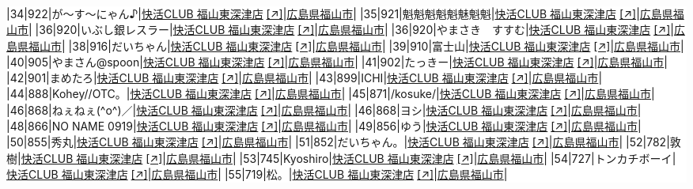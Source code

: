 |34|922|<span class="rank-name-dl">が～す～にゃん♪</span>|<a href="/darts/rank/shops/570fcf41372c30cafec1ae84bb28bd87.html">快活CLUB 福山東深津店</a> <a href="https://search.dartslive.com/jp/shop/570fcf41372c30cafec1ae84bb28bd87">[↗]</a>|<a href="/darts/rank/広島県/福山市">広島県福山市</a>|
|35|921|<span class="rank-name-dl">魁魁魁魁魁魅魁魁</span>|<a href="/darts/rank/shops/570fcf41372c30cafec1ae84bb28bd87.html">快活CLUB 福山東深津店</a> <a href="https://search.dartslive.com/jp/shop/570fcf41372c30cafec1ae84bb28bd87">[↗]</a>|<a href="/darts/rank/広島県/福山市">広島県福山市</a>|
|36|920|<span class="rank-name-dl">いぶし銀レスラー</span>|<a href="/darts/rank/shops/570fcf41372c30cafec1ae84bb28bd87.html">快活CLUB 福山東深津店</a> <a href="https://search.dartslive.com/jp/shop/570fcf41372c30cafec1ae84bb28bd87">[↗]</a>|<a href="/darts/rank/広島県/福山市">広島県福山市</a>|
|36|920|<span class="rank-name-dl">やまさき　すすむ</span>|<a href="/darts/rank/shops/570fcf41372c30cafec1ae84bb28bd87.html">快活CLUB 福山東深津店</a> <a href="https://search.dartslive.com/jp/shop/570fcf41372c30cafec1ae84bb28bd87">[↗]</a>|<a href="/darts/rank/広島県/福山市">広島県福山市</a>|
|38|916|<span class="rank-name-dl">だいちゃん</span>|<a href="/darts/rank/shops/570fcf41372c30cafec1ae84bb28bd87.html">快活CLUB 福山東深津店</a> <a href="https://search.dartslive.com/jp/shop/570fcf41372c30cafec1ae84bb28bd87">[↗]</a>|<a href="/darts/rank/広島県/福山市">広島県福山市</a>|
|39|910|<span class="rank-name-dl">富士山</span>|<a href="/darts/rank/shops/570fcf41372c30cafec1ae84bb28bd87.html">快活CLUB 福山東深津店</a> <a href="https://search.dartslive.com/jp/shop/570fcf41372c30cafec1ae84bb28bd87">[↗]</a>|<a href="/darts/rank/広島県/福山市">広島県福山市</a>|
|40|905|<span class="rank-name-dl">やまさん@spoon</span>|<a href="/darts/rank/shops/570fcf41372c30cafec1ae84bb28bd87.html">快活CLUB 福山東深津店</a> <a href="https://search.dartslive.com/jp/shop/570fcf41372c30cafec1ae84bb28bd87">[↗]</a>|<a href="/darts/rank/広島県/福山市">広島県福山市</a>|
|41|902|<span class="rank-name-dl">たっきー</span>|<a href="/darts/rank/shops/570fcf41372c30cafec1ae84bb28bd87.html">快活CLUB 福山東深津店</a> <a href="https://search.dartslive.com/jp/shop/570fcf41372c30cafec1ae84bb28bd87">[↗]</a>|<a href="/darts/rank/広島県/福山市">広島県福山市</a>|
|42|901|<span class="rank-name-dl">まめたろ</span>|<a href="/darts/rank/shops/570fcf41372c30cafec1ae84bb28bd87.html">快活CLUB 福山東深津店</a> <a href="https://search.dartslive.com/jp/shop/570fcf41372c30cafec1ae84bb28bd87">[↗]</a>|<a href="/darts/rank/広島県/福山市">広島県福山市</a>|
|43|899|<span class="rank-name-dl">ICHI</span>|<a href="/darts/rank/shops/570fcf41372c30cafec1ae84bb28bd87.html">快活CLUB 福山東深津店</a> <a href="https://search.dartslive.com/jp/shop/570fcf41372c30cafec1ae84bb28bd87">[↗]</a>|<a href="/darts/rank/広島県/福山市">広島県福山市</a>|
|44|888|<span class="rank-name-dl">Kohey//OTC。</span>|<a href="/darts/rank/shops/570fcf41372c30cafec1ae84bb28bd87.html">快活CLUB 福山東深津店</a> <a href="https://search.dartslive.com/jp/shop/570fcf41372c30cafec1ae84bb28bd87">[↗]</a>|<a href="/darts/rank/広島県/福山市">広島県福山市</a>|
|45|871|<span class="rank-name-dl">/kosuke/</span>|<a href="/darts/rank/shops/570fcf41372c30cafec1ae84bb28bd87.html">快活CLUB 福山東深津店</a> <a href="https://search.dartslive.com/jp/shop/570fcf41372c30cafec1ae84bb28bd87">[↗]</a>|<a href="/darts/rank/広島県/福山市">広島県福山市</a>|
|46|868|<span class="rank-name-dl">ねぇねぇ(^o^)／</span>|<a href="/darts/rank/shops/570fcf41372c30cafec1ae84bb28bd87.html">快活CLUB 福山東深津店</a> <a href="https://search.dartslive.com/jp/shop/570fcf41372c30cafec1ae84bb28bd87">[↗]</a>|<a href="/darts/rank/広島県/福山市">広島県福山市</a>|
|46|868|<span class="rank-name-dl">ヨシ</span>|<a href="/darts/rank/shops/570fcf41372c30cafec1ae84bb28bd87.html">快活CLUB 福山東深津店</a> <a href="https://search.dartslive.com/jp/shop/570fcf41372c30cafec1ae84bb28bd87">[↗]</a>|<a href="/darts/rank/広島県/福山市">広島県福山市</a>|
|48|866|<span class="rank-name-dl">NO NAME 0919</span>|<a href="/darts/rank/shops/570fcf41372c30cafec1ae84bb28bd87.html">快活CLUB 福山東深津店</a> <a href="https://search.dartslive.com/jp/shop/570fcf41372c30cafec1ae84bb28bd87">[↗]</a>|<a href="/darts/rank/広島県/福山市">広島県福山市</a>|
|49|856|<span class="rank-name-dl">ゆう</span>|<a href="/darts/rank/shops/570fcf41372c30cafec1ae84bb28bd87.html">快活CLUB 福山東深津店</a> <a href="https://search.dartslive.com/jp/shop/570fcf41372c30cafec1ae84bb28bd87">[↗]</a>|<a href="/darts/rank/広島県/福山市">広島県福山市</a>|
|50|855|<span class="rank-name-dl">秀丸</span>|<a href="/darts/rank/shops/570fcf41372c30cafec1ae84bb28bd87.html">快活CLUB 福山東深津店</a> <a href="https://search.dartslive.com/jp/shop/570fcf41372c30cafec1ae84bb28bd87">[↗]</a>|<a href="/darts/rank/広島県/福山市">広島県福山市</a>|
|51|852|<span class="rank-name-dl">だいちゃん。</span>|<a href="/darts/rank/shops/570fcf41372c30cafec1ae84bb28bd87.html">快活CLUB 福山東深津店</a> <a href="https://search.dartslive.com/jp/shop/570fcf41372c30cafec1ae84bb28bd87">[↗]</a>|<a href="/darts/rank/広島県/福山市">広島県福山市</a>|
|52|782|<span class="rank-name-dl">敦樹</span>|<a href="/darts/rank/shops/570fcf41372c30cafec1ae84bb28bd87.html">快活CLUB 福山東深津店</a> <a href="https://search.dartslive.com/jp/shop/570fcf41372c30cafec1ae84bb28bd87">[↗]</a>|<a href="/darts/rank/広島県/福山市">広島県福山市</a>|
|53|745|<span class="rank-name-dl">Kyoshiro</span>|<a href="/darts/rank/shops/570fcf41372c30cafec1ae84bb28bd87.html">快活CLUB 福山東深津店</a> <a href="https://search.dartslive.com/jp/shop/570fcf41372c30cafec1ae84bb28bd87">[↗]</a>|<a href="/darts/rank/広島県/福山市">広島県福山市</a>|
|54|727|<span class="rank-name-dl">トンカチボーイ</span>|<a href="/darts/rank/shops/570fcf41372c30cafec1ae84bb28bd87.html">快活CLUB 福山東深津店</a> <a href="https://search.dartslive.com/jp/shop/570fcf41372c30cafec1ae84bb28bd87">[↗]</a>|<a href="/darts/rank/広島県/福山市">広島県福山市</a>|
|55|719|<span class="rank-name-dl">松。</span>|<a href="/darts/rank/shops/570fcf41372c30cafec1ae84bb28bd87.html">快活CLUB 福山東深津店</a> <a href="https://search.dartslive.com/jp/shop/570fcf41372c30cafec1ae84bb28bd87">[↗]</a>|<a href="/darts/rank/広島県/福山市">広島県福山市</a>|